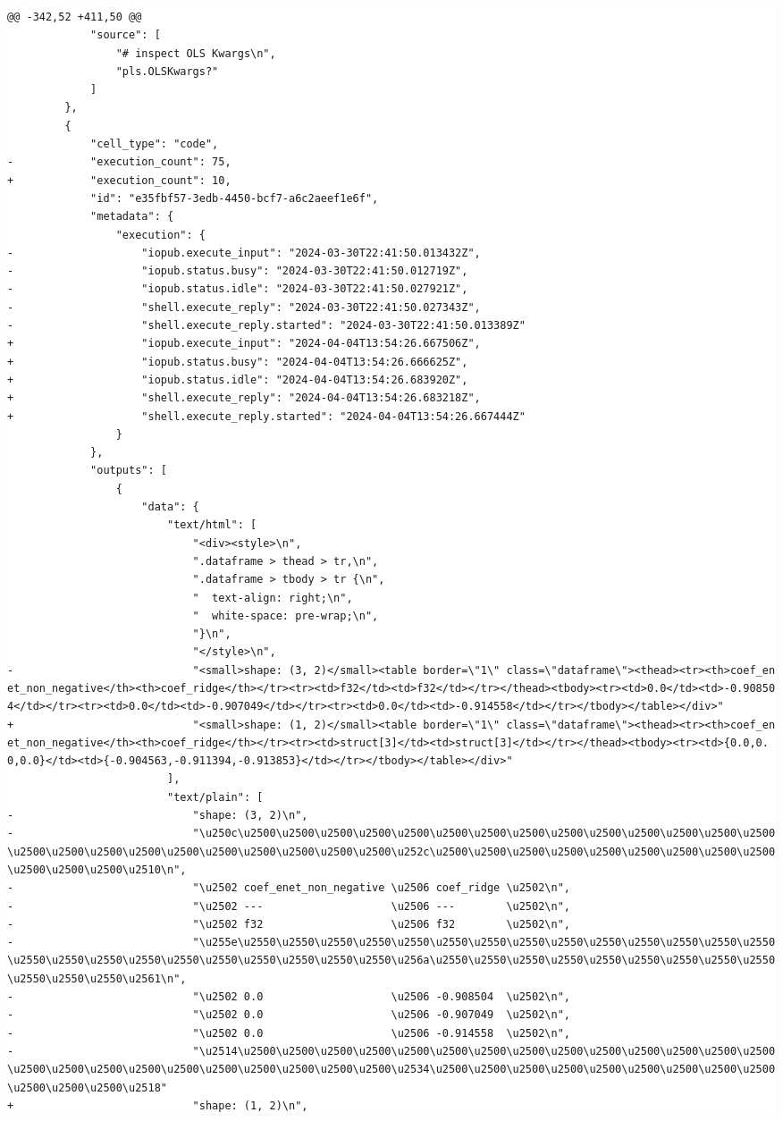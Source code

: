 ```
@@ -342,52 +411,50 @@
             "source": [
                 "# inspect OLS Kwargs\n",
                 "pls.OLSKwargs?"
             ]
         },
         {
             "cell_type": "code",
-            "execution_count": 75,
+            "execution_count": 10,
             "id": "e35fbf57-3edb-4450-bcf7-a6c2aeef1e6f",
             "metadata": {
                 "execution": {
-                    "iopub.execute_input": "2024-03-30T22:41:50.013432Z",
-                    "iopub.status.busy": "2024-03-30T22:41:50.012719Z",
-                    "iopub.status.idle": "2024-03-30T22:41:50.027921Z",
-                    "shell.execute_reply": "2024-03-30T22:41:50.027343Z",
-                    "shell.execute_reply.started": "2024-03-30T22:41:50.013389Z"
+                    "iopub.execute_input": "2024-04-04T13:54:26.667506Z",
+                    "iopub.status.busy": "2024-04-04T13:54:26.666625Z",
+                    "iopub.status.idle": "2024-04-04T13:54:26.683920Z",
+                    "shell.execute_reply": "2024-04-04T13:54:26.683218Z",
+                    "shell.execute_reply.started": "2024-04-04T13:54:26.667444Z"
                 }
             },
             "outputs": [
                 {
                     "data": {
                         "text/html": [
                             "<div><style>\n",
                             ".dataframe > thead > tr,\n",
                             ".dataframe > tbody > tr {\n",
                             "  text-align: right;\n",
                             "  white-space: pre-wrap;\n",
                             "}\n",
                             "</style>\n",
-                            "<small>shape: (3, 2)</small><table border=\"1\" class=\"dataframe\"><thead><tr><th>coef_enet_non_negative</th><th>coef_ridge</th></tr><tr><td>f32</td><td>f32</td></tr></thead><tbody><tr><td>0.0</td><td>-0.908504</td></tr><tr><td>0.0</td><td>-0.907049</td></tr><tr><td>0.0</td><td>-0.914558</td></tr></tbody></table></div>"
+                            "<small>shape: (1, 2)</small><table border=\"1\" class=\"dataframe\"><thead><tr><th>coef_enet_non_negative</th><th>coef_ridge</th></tr><tr><td>struct[3]</td><td>struct[3]</td></tr></thead><tbody><tr><td>{0.0,0.0,0.0}</td><td>{-0.904563,-0.911394,-0.913853}</td></tr></tbody></table></div>"
                         ],
                         "text/plain": [
-                            "shape: (3, 2)\n",
-                            "\u250c\u2500\u2500\u2500\u2500\u2500\u2500\u2500\u2500\u2500\u2500\u2500\u2500\u2500\u2500\u2500\u2500\u2500\u2500\u2500\u2500\u2500\u2500\u2500\u2500\u252c\u2500\u2500\u2500\u2500\u2500\u2500\u2500\u2500\u2500\u2500\u2500\u2500\u2510\n",
-                            "\u2502 coef_enet_non_negative \u2506 coef_ridge \u2502\n",
-                            "\u2502 ---                    \u2506 ---        \u2502\n",
-                            "\u2502 f32                    \u2506 f32        \u2502\n",
-                            "\u255e\u2550\u2550\u2550\u2550\u2550\u2550\u2550\u2550\u2550\u2550\u2550\u2550\u2550\u2550\u2550\u2550\u2550\u2550\u2550\u2550\u2550\u2550\u2550\u2550\u256a\u2550\u2550\u2550\u2550\u2550\u2550\u2550\u2550\u2550\u2550\u2550\u2550\u2561\n",
-                            "\u2502 0.0                    \u2506 -0.908504  \u2502\n",
-                            "\u2502 0.0                    \u2506 -0.907049  \u2502\n",
-                            "\u2502 0.0                    \u2506 -0.914558  \u2502\n",
-                            "\u2514\u2500\u2500\u2500\u2500\u2500\u2500\u2500\u2500\u2500\u2500\u2500\u2500\u2500\u2500\u2500\u2500\u2500\u2500\u2500\u2500\u2500\u2500\u2500\u2500\u2534\u2500\u2500\u2500\u2500\u2500\u2500\u2500\u2500\u2500\u2500\u2500\u2500\u2518"
+                            "shape: (1, 2)\n",
```